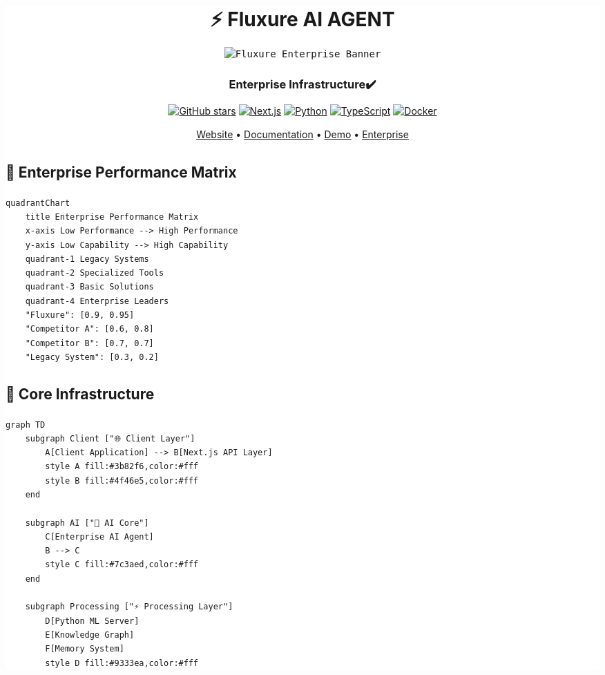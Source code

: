 <div align="center">
   
# ⚡ Fluxure AI AGENT

<kbd>
  <img src="/api/placeholder/1200/300" alt="Fluxure Enterprise Banner" />
</kbd>

### Enterprise Infrastructure✔️

[![GitHub stars](https://img.shields.io/github/stars/fluxure/enterprise?style=for-the-badge&color=gold)](https://github.com/fluxure/enterprise/stargazers)
[![Next.js](https://img.shields.io/badge/Next.js15.3-000000?style=for-the-badge&logo=next.js&logoColor=white)](https://nextjs.org)
[![Python](https://img.shields.io/badge/Python-3.11-3776AB?style=for-the-badge&logo=python&logoColor=white)](https://python.org)
[![TypeScript](https://img.shields.io/badge/TypeScript-5.3-007ACC?style=for-the-badge&logo=typescript&logoColor=white)](https://www.typescriptlang.org)
[![Docker](https://img.shields.io/badge/Docker-Ready-2496ED?style=for-the-badge&logo=docker&logoColor=white)](https://docker.com)

[Website](https://fluxure.ai) • [Documentation](https://docs.fluxure.ai) • [Demo](https://demo.fluxure.ai) • [Enterprise](https://enterprise.fluxure.ai)

</div>

## 🎯 Enterprise Performance Matrix

```mermaid
quadrantChart
    title Enterprise Performance Matrix
    x-axis Low Performance --> High Performance
    y-axis Low Capability --> High Capability
    quadrant-1 Legacy Systems
    quadrant-2 Specialized Tools
    quadrant-3 Basic Solutions
    quadrant-4 Enterprise Leaders
    "Fluxure": [0.9, 0.95]
    "Competitor A": [0.6, 0.8]
    "Competitor B": [0.7, 0.7]
    "Legacy System": [0.3, 0.2]
```

## 🚀 Core Infrastructure

```mermaid
graph TD
    subgraph Client ["🌐 Client Layer"]
        A[Client Application] --> B[Next.js API Layer]
        style A fill:#3b82f6,color:#fff
        style B fill:#4f46e5,color:#fff
    end
    
    subgraph AI ["🤖 AI Core"]
        C[Enterprise AI Agent]
        B --> C
        style C fill:#7c3aed,color:#fff
    end
    
    subgraph Processing ["⚡ Processing Layer"]
        D[Python ML Server]
        E[Knowledge Graph]
        F[Memory System]
        style D fill:#9333ea,color:#fff
```
